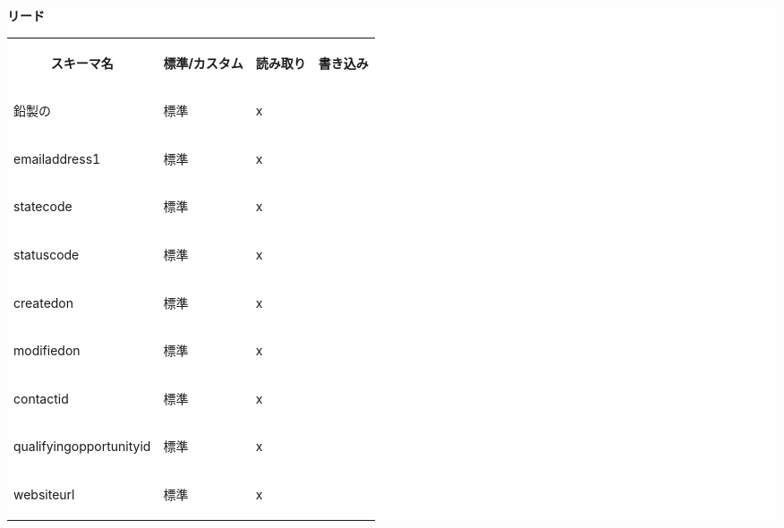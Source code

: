 **リード**

<table> 
 <tbody> 
  <tr> 
   <th><p>スキーマ名</p></th> 
   <th><p>標準/カスタム</p></th> 
   <th><p>読み取り</p></th> 
   <th><p>書き込み</p></th> 
  </tr> 
  <tr> 
   <td><p>鉛製の</p></td> 
   <td><p>標準</p></td> 
   <td><p>x</p></td> 
   <td> </td> 
  </tr> 
  <tr> 
   <td><p>emailaddress1</p></td> 
   <td><p>標準</p></td> 
   <td><p>x</p></td> 
   <td> </td> 
  </tr> 
  <tr> 
   <td><p>statecode</p></td> 
   <td><p>標準</p></td> 
   <td><p>x</p></td> 
   <td> </td> 
  </tr> 
  <tr> 
   <td><p>statuscode</p></td> 
   <td><p>標準</p></td> 
   <td><p>x</p></td> 
   <td> </td> 
  </tr> 
  <tr> 
   <td><p>createdon</p></td> 
   <td><p>標準</p></td> 
   <td><p>x</p></td> 
   <td> </td> 
  </tr> 
  <tr> 
   <td><p>modifiedon</p></td> 
   <td><p>標準</p></td> 
   <td><p>x</p></td> 
   <td> </td> 
  </tr> 
  <tr> 
   <td><p>contactid</p></td> 
   <td><p>標準</p></td> 
   <td><p>x</p></td> 
   <td> </td> 
  </tr> 
  <tr> 
   <td><p>qualifyingopportunityid</p></td> 
   <td><p>標準</p></td> 
   <td><p>x</p></td> 
   <td> </td> 
  </tr> 
  <tr> 
   <td><p>websiteurl</p></td> 
   <td><p>標準</p></td> 
   <td><p>x</p></td> 
   <td> </td> 
  </tr> 
